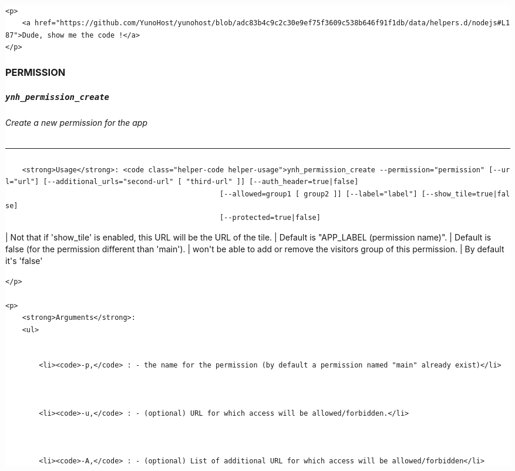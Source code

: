     <p>
        <a href="https://github.com/YunoHost/yunohost/blob/adc83b4c9c2c30e9ef75f3609c538b646f91f1db/data/helpers.d/nodejs#L187">Dude, show me the code !</a>
    </p>

  </div>
  </div>

</div>




<h3 style="text-transform: uppercase; font-weight: bold">permission</h3>



<div class="helper-card">
  <div class="helper-card-body">
    <div data-toggle="collapse" href="#collapse-ynh_permission_create" style="cursor:pointer">
        <h5 class="helper-card-title"><tt>ynh_permission_create</tt></h5>
        <h6 class="helper-card-subtitle text-muted">Create a new permission for the app</h6>
    </div>
    <div id="collapse-ynh_permission_create" class="collapse" role="tabpanel">
    <hr style="margin-top:25px; margin-bottom:25px;">
    <p>
        
        <strong>Usage</strong>: <code class="helper-code helper-usage">ynh_permission_create --permission="permission" [--url="url"] [--additional_urls="second-url" [ "third-url" ]] [--auth_header=true|false]
                                                       [--allowed=group1 [ group2 ]] [--label="label"] [--show_tile=true|false]
                                                       [--protected=true|false]
|                                          Not that if 'show_tile' is enabled, this URL will be the URL of the tile.
|                                     Default is "APP_LABEL (permission name)".
|                                     Default is false (for the permission different than 'main').
|                             won't be able to add or remove the visitors group of this permission.
|                             By default it's 'false'</code>
        
    </p>
    
    <p>
        <strong>Arguments</strong>:
        <ul>
            
            
            <li><code>-p,</code> : - the name for the permission (by default a permission named "main" already exist)</li>
            
            
            
            <li><code>-u,</code> : - (optional) URL for which access will be allowed/forbidden.</li>
            
            
            
            <li><code>-A,</code> : - (optional) List of additional URL for which access will be allowed/forbidden</li>
            